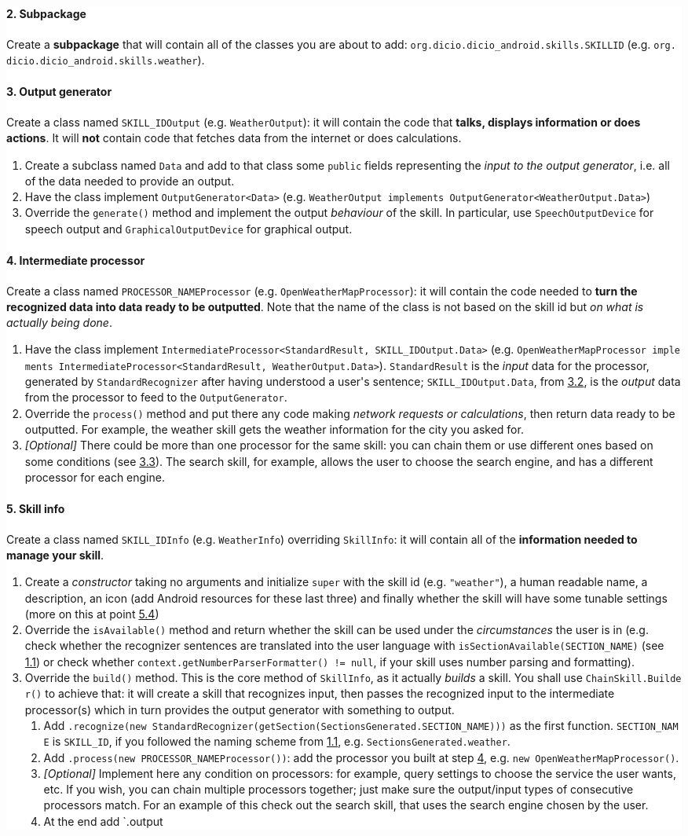 #### 2. **Subpackage**
Create a **subpackage** that will contain all of the classes you are about to add: `org.dicio.dicio_android.skills.SKILLID` (e.g. `org.dicio.dicio_android.skills.weather`).

#### 3. **Output generator**
Create a class named `SKILL_IDOutput` (e.g. `WeatherOutput`): it will contain the code that **talks, displays information or does actions**. It will **not** contain code that fetches data from the internet or does calculations.
1. Create a subclass named `Data` and add to that class some `public` fields representing the *input to the output generator*, i.e. all of the data needed to provide an output.
2. Have the class implement `OutputGenerator<Data>` (e.g. `WeatherOutput implements OutputGenerator<WeatherOutput.Data>`)
3. Override the `generate()` method and implement the output *behaviour* of the skill. In particular, use `SpeechOutputDevice` for speech output and `GraphicalOutputDevice` for graphical output.

#### 4. **Intermediate processor**
Create a class named `PROCESSOR_NAMEProcessor` (e.g. `OpenWeatherMapProcessor`): it will contain the code needed to **turn the recognized data into data ready to be outputted**. Note that the name of the class is not based on the skill id but *on what is actually being done*.
1. Have the class implement `IntermediateProcessor<StandardResult, SKILL_IDOutput.Data>` (e.g. `OpenWeatherMapProcessor implements IntermediateProcessor<StandardResult, WeatherOutput.Data>`). `StandardResult` is the *input* data for the processor, generated by `StandardRecognizer` after having understood a user's sentence; `SKILL_IDOutput.Data`, from [3.2](https://github.com/Stypox/dicio-android#3-output-generator), is the *output* data from the processor to feed to the `OutputGenerator`.
2. Override the `process()` method and put there any code making *network requests or calculations*, then return data ready to be outputted. For example, the weather skill gets the weather information for the city you asked for.
3. _\[Optional\]_ There could be more than one processor for the same skill: you can chain them or use different ones based on some conditions (see [3.3](https://github.com/Stypox/dicio-android#3-output-generator)). The search skill, for example, allows the user to choose the search engine, and has a different processor for each engine.

#### 5. **Skill info**
Create a class named `SKILL_IDInfo` (e.g. `WeatherInfo`) overriding `SkillInfo`: it will contain all of the **information needed to manage your skill**.
1. Create a *constructor* taking no arguments and initialize `super` with the skill id (e.g. `"weather"`), a human readable name, a description, an icon (add Android resources for these last three) and finally whether the skill will have some tunable settings (more on this at point [5.4](https://github.com/Stypox/dicio-android#5-skill-info))
2. Override the `isAvailable()` method and return whether the skill can be used under the *circumstances* the user is in (e.g. check whether the recognizer sentences are translated into the user language with `isSectionAvailable(SECTION_NAME)` (see [1.1](https://github.com/Stypox/dicio-android#1-sentences)) or check whether `context.getNumberParserFormatter() != null`, if your skill uses number parsing and formatting).
3. Override the `build()` method. This is the core method of `SkillInfo`, as it actually *builds* a skill. You shall use `ChainSkill.Builder()` to achieve that: it will create a skill that recognizes input, then passes the recognized input to the intermediate processor(s) which in turn provides the output generator with something to output.
	1. Add `.recognize(new StandardRecognizer(getSection(SectionsGenerated.SECTION_NAME)))` as the first function. `SECTION_NAME` is `SKILL_ID`, if you followed the naming scheme from [1.1](https://github.com/Stypox/dicio-android#1-sentences), e.g. `SectionsGenerated.weather`.
	2. Add `.process(new PROCESSOR_NAMEProcessor())`: add the processor you built at step [4](https://github.com/Stypox/dicio-android#4-intermediate-processor), e.g. `new OpenWeatherMapProcessor()`.
	3. _\[Optional\]_ Implement here any condition on processors: for example, query settings to choose the service the user wants, etc. If you wish, you can chain multiple processors together; just make sure the output/input types of consecutive processors match. For an example of this check out the search skill, that uses the search engine chosen by the user.
	4. At the end add `.output